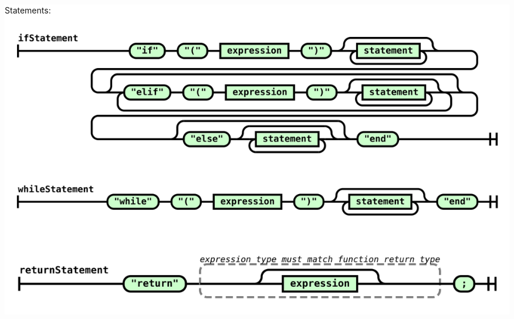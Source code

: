 Statements:

![](diagram_generator/diagrams/ifStatement.svg)

![](diagram_generator/diagrams/whileStatement.svg)

![](diagram_generator/diagrams/returnStatement.svg)
